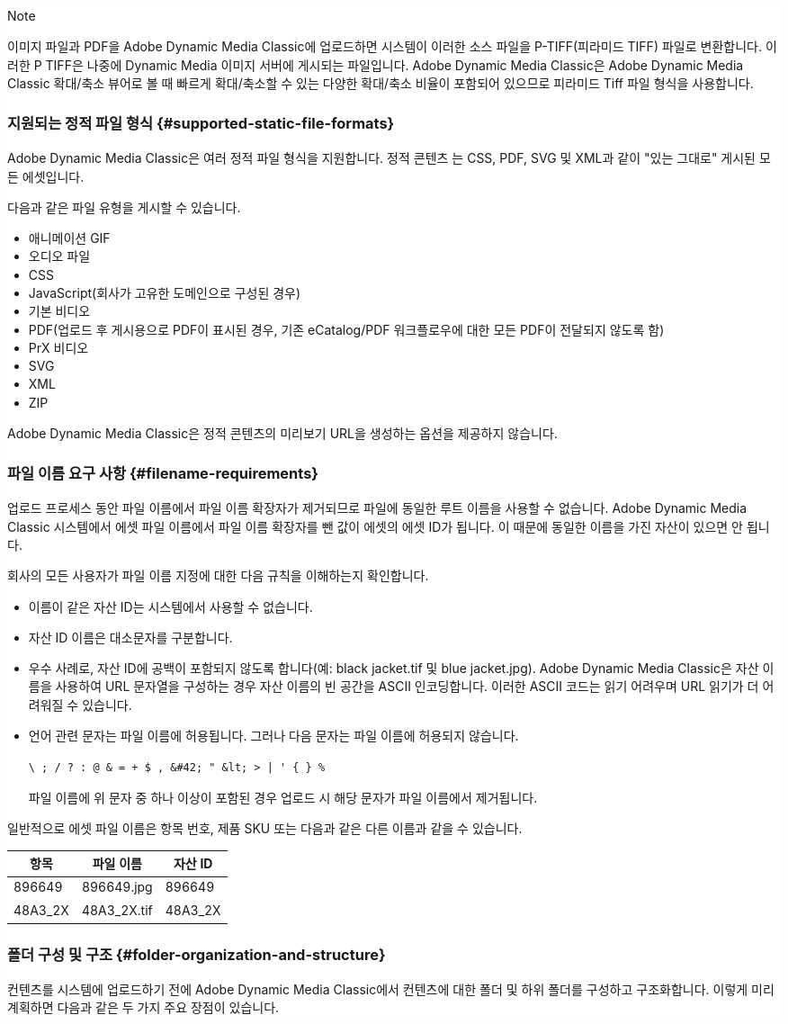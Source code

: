 >[!NOTE]
>
>이미지 파일과 PDF을 Adobe Dynamic Media Classic에 업로드하면 시스템이 이러한 소스 파일을 P-TIFF(피라미드 TIFF) 파일로 변환합니다. 이러한 P TIFF은 나중에 Dynamic Media 이미지 서버에 게시되는 파일입니다. Adobe Dynamic Media Classic은 Adobe Dynamic Media Classic 확대/축소 뷰어로 볼 때 빠르게 확대/축소할 수 있는 다양한 확대/축소 비율이 포함되어 있으므로 피라미드 Tiff 파일 형식을 사용합니다.

### 지원되는 정적 파일 형식 {#supported-static-file-formats}

Adobe Dynamic Media Classic은 여러 정적 파일 형식을 지원합니다. 정적 콘텐츠 는 CSS, PDF, SVG 및 XML과 같이 &quot;있는 그대로&quot; 게시된 모든 에셋입니다.

다음과 같은 파일 유형을 게시할 수 있습니다.

* 애니메이션 GIF
* 오디오 파일
* CSS
* JavaScript(회사가 고유한 도메인으로 구성된 경우)
* 기본 비디오
* PDF(업로드 후 게시용으로 PDF이 표시된 경우, 기존 eCatalog/PDF 워크플로우에 대한 모든 PDF이 전달되지 않도록 함)
* PrX 비디오
* SVG
* XML
* ZIP

Adobe Dynamic Media Classic은 정적 콘텐츠의 미리보기 URL을 생성하는 옵션을 제공하지 않습니다.

### 파일 이름 요구 사항 {#filename-requirements}

업로드 프로세스 동안 파일 이름에서 파일 이름 확장자가 제거되므로 파일에 동일한 루트 이름을 사용할 수 없습니다. Adobe Dynamic Media Classic 시스템에서 에셋 파일 이름에서 파일 이름 확장자를 뺀 값이 에셋의 에셋 ID가 됩니다. 이 때문에 동일한 이름을 가진 자산이 있으면 안 됩니다.

회사의 모든 사용자가 파일 이름 지정에 대한 다음 규칙을 이해하는지 확인합니다.

* 이름이 같은 자산 ID는 시스템에서 사용할 수 없습니다.
* 자산 ID 이름은 대소문자를 구분합니다.
* 우수 사례로, 자산 ID에 공백이 포함되지 않도록 합니다(예: black jacket.tif 및 blue jacket.jpg). Adobe Dynamic Media Classic은 자산 이름을 사용하여 URL 문자열을 구성하는 경우 자산 이름의 빈 공간을 ASCII 인코딩합니다. 이러한 ASCII 코드는 읽기 어려우며 URL 읽기가 더 어려워질 수 있습니다.
* 언어 관련 문자는 파일 이름에 허용됩니다. 그러나 다음 문자는 파일 이름에 허용되지 않습니다.

  `\ ; / ? : @ & = + $ , &#42; " &lt; > | ' { } %`

  파일 이름에 위 문자 중 하나 이상이 포함된 경우 업로드 시 해당 문자가 파일 이름에서 제거됩니다.

일반적으로 에셋 파일 이름은 항목 번호, 제품 SKU 또는 다음과 같은 다른 이름과 같을 수 있습니다.

| 항목 | 파일 이름 | 자산 ID |
| --- | --- | --- |
| 896649 | 896649.jpg | 896649 |
| 48A3_2X | 48A3_2X.tif | 48A3_2X |

### 폴더 구성 및 구조 {#folder-organization-and-structure}

컨텐츠를 시스템에 업로드하기 전에 Adobe Dynamic Media Classic에서 컨텐츠에 대한 폴더 및 하위 폴더를 구성하고 구조화합니다. 이렇게 미리 계획하면 다음과 같은 두 가지 주요 장점이 있습니다.
